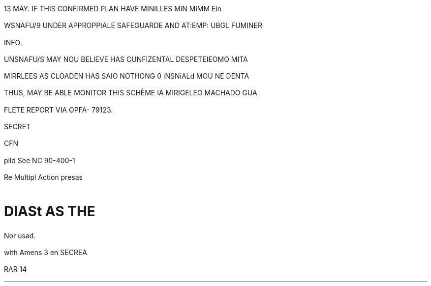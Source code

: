13 MAY. IF THIS CONFIRMED PLAN HAVE MINILLES MiN MiMM Ein

WSNAFU/9 UNDER APPROPPIALE SAFEGUARDE AND AT:EMP: UBGL FUMINER

INFO.

UNSNAFU/S MAY NOU BELIEVE HAS CUNFIZENTAL DESPETEIEOMO MITA

MIRRLEES AS CLOADEN HAS SAIO NOTHONG 0 iNSNiALd MOU NE DENTA

THUS, MAY BE ABLE MONITOR THIS SCHÈME IA MIRIGELEO MACHADO GUA

FLETE REPORT VIA OPFA- 79123.

SECRET

CFN

pild See NC 90-400-1

Re Multipl Action presas

# DIASt AS THE

Nor usad.

with Amens 3 en SECREA

RAR 14

---

